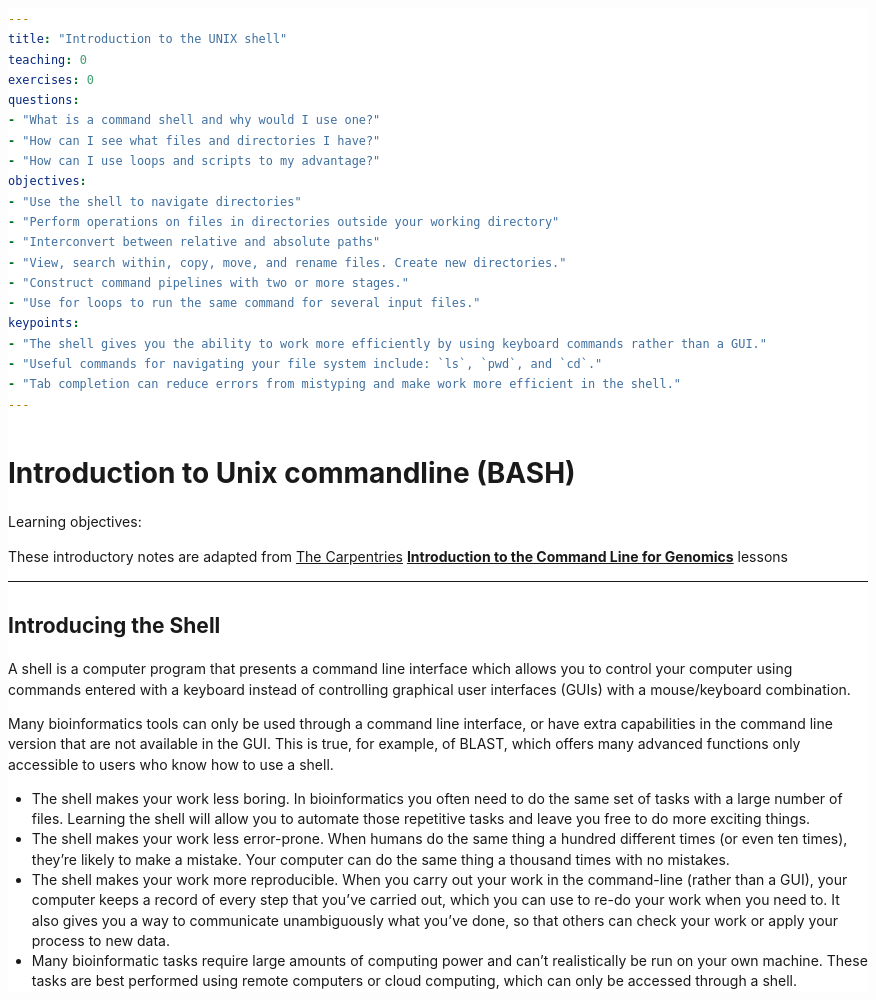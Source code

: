```yaml
---
title: "Introduction to the UNIX shell"
teaching: 0
exercises: 0
questions:
- "What is a command shell and why would I use one?"
- "How can I see what files and directories I have?"
- "How can I use loops and scripts to my advantage?"
objectives:
- "Use the shell to navigate directories"
- "Perform operations on files in directories outside your working directory"
- "Interconvert between relative and absolute paths"
- "View, search within, copy, move, and rename files. Create new directories."
- "Construct command pipelines with two or more stages."
- "Use for loops to run the same command for several input files."
keypoints:
- "The shell gives you the ability to work more efficiently by using keyboard commands rather than a GUI."
- "Useful commands for navigating your file system include: `ls`, `pwd`, and `cd`."
- "Tab completion can reduce errors from mistyping and make work more efficient in the shell."
---
```


# Introduction to Unix commandline (BASH)
Learning objectives:



These introductory notes are adapted from [The Carpentries](https://carpentries.org) **[Introduction to the Command Line for Genomics](https://datacarpentry.org/shell-genomics/)** lessons

---
## Introducing the Shell

A shell is a computer program that presents a command line interface which allows you to control your computer using commands entered with a keyboard instead of controlling graphical user interfaces (GUIs) with a mouse/keyboard combination.

Many bioinformatics tools can only be used through a command line interface, or have extra capabilities in the command line version that are not available in the GUI. This is true, for example, of BLAST, which offers many advanced functions only accessible to users who know how to use a shell.

- The shell makes your work less boring. In bioinformatics you often need to do the same set of tasks with a large number of files. Learning the shell will allow you to automate those repetitive tasks and leave you free to do more exciting things.
- The shell makes your work less error-prone. When humans do the same thing a hundred different times (or even ten times), they’re likely to make a mistake. Your computer can do the same thing a thousand times with no mistakes.
- The shell makes your work more reproducible. When you carry out your work in the command-line (rather than a GUI), your computer keeps a record of every step that you’ve carried out, which you can use to re-do your work when you need to. It also gives you a way to communicate unambiguously what you’ve done, so that others can check your work or apply your process to new data.
- Many bioinformatic tasks require large amounts of computing power and can’t realistically be run on your own machine. These tasks are best performed using remote computers or cloud computing, which can only be accessed through a shell.
